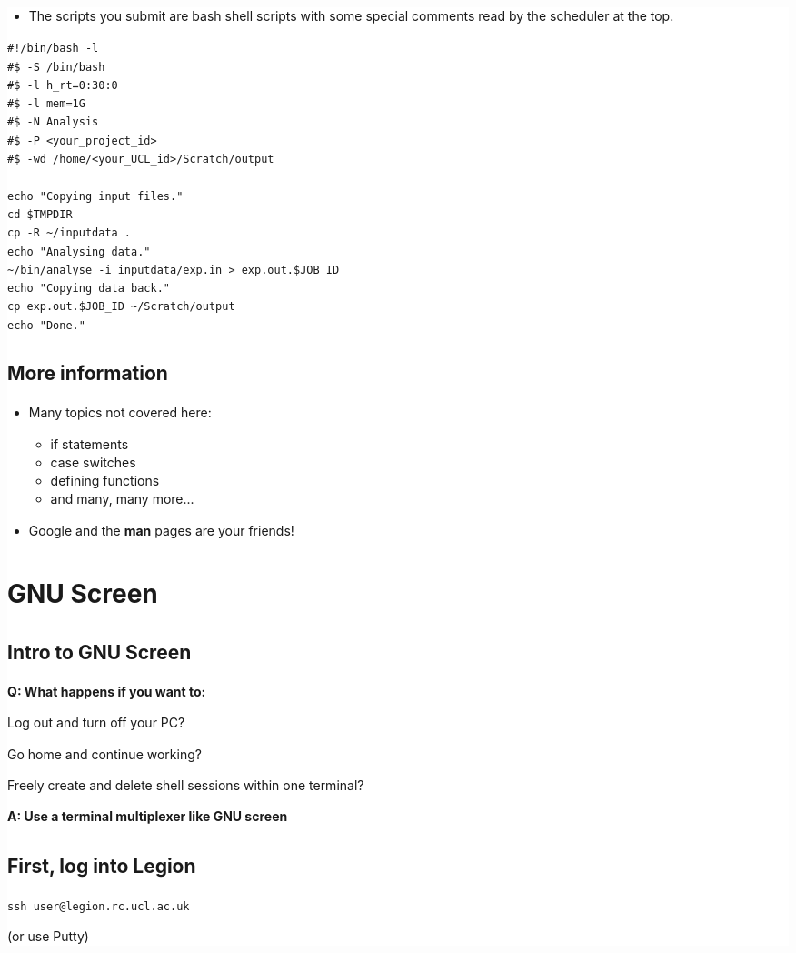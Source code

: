 * The scripts you submit are bash shell scripts with some special comments read by the scheduler at the top.

```
#!/bin/bash -l
#$ -S /bin/bash
#$ -l h_rt=0:30:0
#$ -l mem=1G
#$ -N Analysis
#$ -P <your_project_id> 
#$ -wd /home/<your_UCL_id>/Scratch/output 

echo "Copying input files."
cd $TMPDIR
cp -R ~/inputdata .
echo "Analysing data."
~/bin/analyse -i inputdata/exp.in > exp.out.$JOB_ID
echo "Copying data back."
cp exp.out.$JOB_ID ~/Scratch/output
echo "Done."
```

More information
----------------

* Many topics not covered here:
    + if statements
    + case switches
    + defining functions
    + and many, many more...

* Google and the **man** pages are your friends!


GNU Screen
==========

Intro to GNU Screen
-------------------

**Q: What happens if you want to:**

Log out and turn off your PC?

Go home and continue working?

Freely create and delete shell sessions within one terminal?

**A: Use a terminal multiplexer like GNU screen**

First, log into Legion
----------------------

```
ssh user@legion.rc.ucl.ac.uk
```

(or use Putty)
